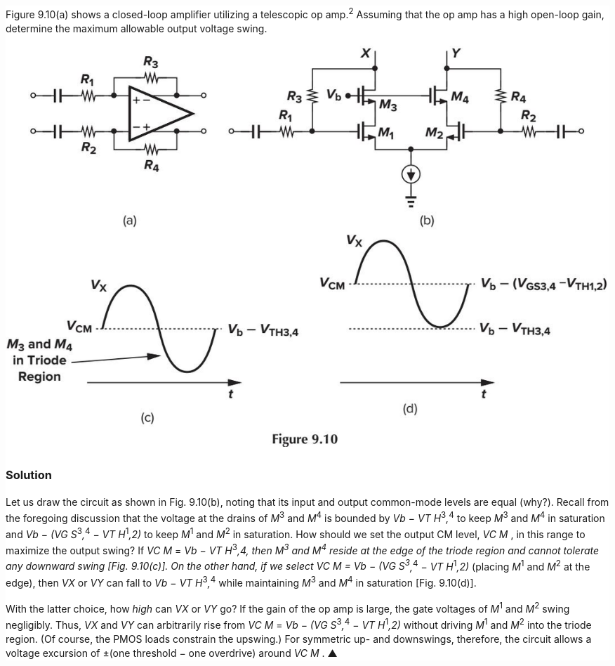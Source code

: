Figure 9.10(a) shows a closed-loop amplifier utilizing a telescopic op amp.<sup>2</sup> Assuming that the op amp has a high open-loop gain, determine the maximum allowable output voltage swing.

![](_page_8_Figure_4.jpeg)

### **Solution**

Let us draw the circuit as shown in Fig. 9.10(b), noting that its input and output common-mode levels are equal (why?). Recall from the foregoing discussion that the voltage at the drains of *M*<sup>3</sup> and *M*<sup>4</sup> is bounded by *Vb* − *VT H*<sup>3</sup>*,*<sup>4</sup> to keep *M*<sup>3</sup> and *M*<sup>4</sup> in saturation and *Vb* − *(VG S*<sup>3</sup>*,*<sup>4</sup> − *VT H*<sup>1</sup>*,*2*)* to keep *M*<sup>1</sup> and *M*<sup>2</sup> in saturation. How should we set the output CM level, *VC M* , in this range to maximize the output swing? If *VC M* = *Vb* − *VT H*<sup>3</sup>*,*4, then *M*<sup>3</sup> and *M*<sup>4</sup> reside at the edge of the triode region and cannot tolerate any *downward* swing [Fig. 9.10(c)]. On the other hand, if we select *VC M* = *Vb* − *(VG S*<sup>3</sup>*,*<sup>4</sup> − *VT H*<sup>1</sup>*,*2*)* (placing *M*<sup>1</sup> and *M*<sup>2</sup> at the edge), then *VX* or *VY* can fall to *Vb* − *VT H*<sup>3</sup>*,*<sup>4</sup> while maintaining *M*<sup>3</sup> and *M*<sup>4</sup> in saturation [Fig. 9.10(d)].

With the latter choice, how *high* can *VX* or *VY* go? If the gain of the op amp is large, the gate voltages of *M*<sup>1</sup> and *M*<sup>2</sup> swing negligibly. Thus, *VX* and *VY* can arbitrarily rise from *VC M* = *Vb* − *(VG S*<sup>3</sup>*,*<sup>4</sup> − *VT H*<sup>1</sup>*,*2*)* without driving *M*<sup>1</sup> and *M*<sup>2</sup> into the triode region. (Of course, the PMOS loads constrain the upswing.) For symmetric up- and downswings, therefore, the circuit allows a voltage excursion of ±(one threshold − one overdrive) around *VC M* . ▲
